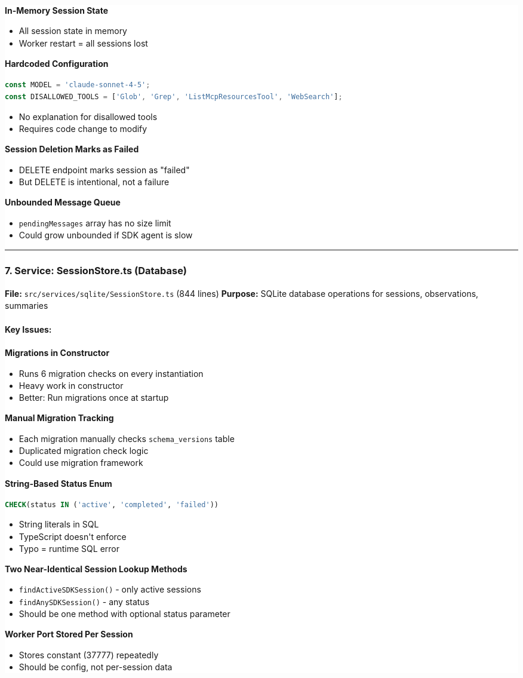 **In-Memory Session State**
- All session state in memory
- Worker restart = all sessions lost

**Hardcoded Configuration**
```typescript
const MODEL = 'claude-sonnet-4-5';
const DISALLOWED_TOOLS = ['Glob', 'Grep', 'ListMcpResourcesTool', 'WebSearch'];
```
- No explanation for disallowed tools
- Requires code change to modify

**Session Deletion Marks as Failed**
- DELETE endpoint marks session as "failed"
- But DELETE is intentional, not a failure

**Unbounded Message Queue**
- `pendingMessages` array has no size limit
- Could grow unbounded if SDK agent is slow

---

### 7. Service: SessionStore.ts (Database)

**File:** `src/services/sqlite/SessionStore.ts` (844 lines)
**Purpose:** SQLite database operations for sessions, observations, summaries

#### Key Issues:

**Migrations in Constructor**
- Runs 6 migration checks on every instantiation
- Heavy work in constructor
- Better: Run migrations once at startup

**Manual Migration Tracking**
- Each migration manually checks `schema_versions` table
- Duplicated migration check logic
- Could use migration framework

**String-Based Status Enum**
```sql
CHECK(status IN ('active', 'completed', 'failed'))
```
- String literals in SQL
- TypeScript doesn't enforce
- Typo = runtime SQL error

**Two Near-Identical Session Lookup Methods**
- `findActiveSDKSession()` - only active sessions
- `findAnySDKSession()` - any status
- Should be one method with optional status parameter

**Worker Port Stored Per Session**
- Stores constant (37777) repeatedly
- Should be config, not per-session data
